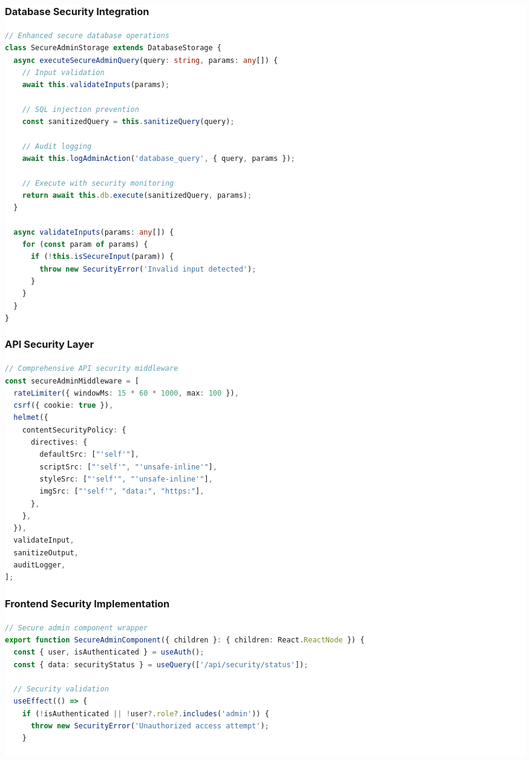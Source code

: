 ### Database Security Integration
```typescript
// Enhanced secure database operations
class SecureAdminStorage extends DatabaseStorage {
  async executeSecureAdminQuery(query: string, params: any[]) {
    // Input validation
    await this.validateInputs(params);
    
    // SQL injection prevention
    const sanitizedQuery = this.sanitizeQuery(query);
    
    // Audit logging
    await this.logAdminAction('database_query', { query, params });
    
    // Execute with security monitoring
    return await this.db.execute(sanitizedQuery, params);
  }
  
  async validateInputs(params: any[]) {
    for (const param of params) {
      if (!this.isSecureInput(param)) {
        throw new SecurityError('Invalid input detected');
      }
    }
  }
}
```

### API Security Layer
```typescript
// Comprehensive API security middleware
const secureAdminMiddleware = [
  rateLimiter({ windowMs: 15 * 60 * 1000, max: 100 }),
  csrf({ cookie: true }),
  helmet({
    contentSecurityPolicy: {
      directives: {
        defaultSrc: ["'self'"],
        scriptSrc: ["'self'", "'unsafe-inline'"],
        styleSrc: ["'self'", "'unsafe-inline'"],
        imgSrc: ["'self'", "data:", "https:"],
      },
    },
  }),
  validateInput,
  sanitizeOutput,
  auditLogger,
];
```

### Frontend Security Implementation
```typescript
// Secure admin component wrapper
export function SecureAdminComponent({ children }: { children: React.ReactNode }) {
  const { user, isAuthenticated } = useAuth();
  const { data: securityStatus } = useQuery(['/api/security/status']);
  
  // Security validation
  useEffect(() => {
    if (!isAuthenticated || !user?.role?.includes('admin')) {
      throw new SecurityError('Unauthorized access attempt');
    }
    
```